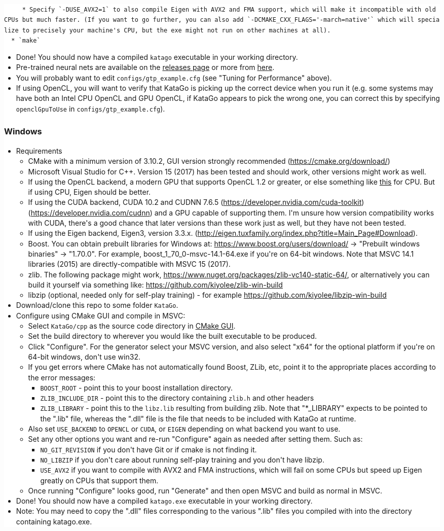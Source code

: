          * Specify `-DUSE_AVX2=1` to also compile Eigen with AVX2 and FMA support, which will make it incompatible with old CPUs but much faster. (If you want to go further, you can also add `-DCMAKE_CXX_FLAGS='-march=native'` which will specialize to precisely your machine's CPU, but the exe might not run on other machines at all).
      * `make`
   * Done! You should now have a compiled `katago` executable in your working directory.
   * Pre-trained neural nets are available on the [releases page](https://github.com/lightvector/KataGo/releases) or more from [here](https://d3dndmfyhecmj0.cloudfront.net/g170/index.html).
   * You will probably want to edit `configs/gtp_example.cfg` (see "Tuning for Performance" above).
   * If using OpenCL, you will want to verify that KataGo is picking up the correct device when you run it (e.g. some systems may have both an Intel CPU OpenCL and GPU OpenCL, if KataGo appears to pick the wrong one, you can correct this by specifying `openclGpuToUse` in `configs/gtp_example.cfg`).

### Windows
   * Requirements
      * CMake with a minimum version of 3.10.2, GUI version strongly recommended (https://cmake.org/download/)
      * Microsoft Visual Studio for C++. Version 15 (2017) has been tested and should work, other versions might work as well.
      * If using the OpenCL backend, a modern GPU that supports OpenCL 1.2 or greater, or else something like [this](https://software.intel.com/en-us/opencl-sdk) for CPU. But if using CPU, Eigen should be better.
      * If using the CUDA backend, CUDA 10.2 and CUDNN 7.6.5 (https://developer.nvidia.com/cuda-toolkit) (https://developer.nvidia.com/cudnn) and a GPU capable of supporting them. I'm unsure how version compatibility works with CUDA, there's a good chance that later versions than these work just as well, but they have not been tested.
      * If using the Eigen backend, Eigen3, version 3.3.x. (http://eigen.tuxfamily.org/index.php?title=Main_Page#Download).
      * Boost. You can obtain prebuilt libraries for Windows at: https://www.boost.org/users/download/ -> "Prebuilt windows binaries" -> "1.70.0". For example, boost_1_70_0-msvc-14.1-64.exe if you're on 64-bit windows. Note that MSVC 14.1 libraries (2015) are directly-compatible with MSVC 15 (2017).
      * zlib. The following package might work, https://www.nuget.org/packages/zlib-vc140-static-64/, or alternatively you can build it yourself via something like: https://github.com/kiyolee/zlib-win-build
      * libzip (optional, needed only for self-play training) - for example https://github.com/kiyolee/libzip-win-build
   * Download/clone this repo to some folder `KataGo`.
   * Configure using CMake GUI and compile in MSVC:
      * Select `KataGo/cpp` as the source code directory in [CMake GUI](https://cmake.org/runningcmake/).
      * Set the build directory to wherever you would like the built executable to be produced.
      * Click "Configure". For the generator select your MSVC version, and also select "x64" for the optional platform if you're on 64-bit windows, don't use win32.
      * If you get errors where CMake has not automatically found Boost, ZLib, etc, point it to the appropriate places according to the error messages:
        * `BOOST_ROOT` - point this to your boost installation directory.
        * `ZLIB_INCLUDE_DIR` - point this to the directory containing `zlib.h` and other headers
        * `ZLIB_LIBRARY` - point this to the `libz.lib` resulting from building zlib. Note that "*_LIBRARY" expects to be pointed to the ".lib" file, whereas the ".dll" file is the file that needs to be included with KataGo at runtime.
      * Also set `USE_BACKEND` to `OPENCL` or `CUDA`, or `EIGEN` depending on what backend you want to use.
      * Set any other options you want and re-run "Configure" again as needed after setting them. Such as:
         * `NO_GIT_REVISION` if you don't have Git or if cmake is not finding it.
         * `NO_LIBZIP` if you don't care about running self-play training and you don't have libzip.
         * `USE_AVX2` if you want to compile with AVX2 and FMA instructions, which will fail on some CPUs but speed up Eigen greatly on CPUs that support them.
      * Once running "Configure" looks good, run "Generate" and then open MSVC and build as normal in MSVC.
   * Done! You should now have a compiled `katago.exe` executable in your working directory.
   * Note: You may need to copy the ".dll" files corresponding to the various ".lib" files you compiled with into the directory containing katago.exe.